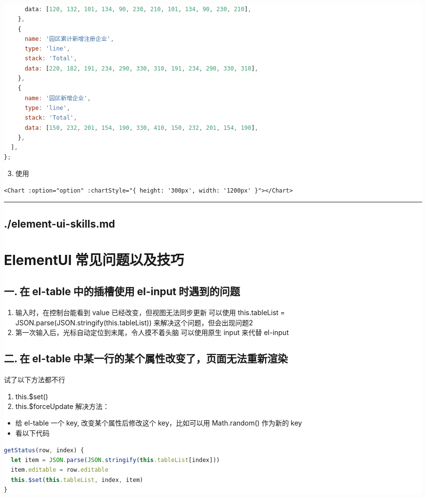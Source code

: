 ```js
      data: [120, 132, 101, 134, 90, 230, 210, 101, 134, 90, 230, 210],
    },
    {
      name: '园区累计新增注册企业',
      type: 'line',
      stack: 'Total',
      data: [220, 182, 191, 234, 290, 330, 310, 191, 234, 290, 330, 310],
    },
    {
      name: '园区新增企业',
      type: 'line',
      stack: 'Total',
      data: [150, 232, 201, 154, 190, 330, 410, 150, 232, 201, 154, 190],
    },
  ],
};
```

3. 使用

```vue
<Chart :option="option" :chartStyle="{ height: '300px', width: '1200px' }"></Chart>
```


---
./element-ui-skills.md
---
# ElementUI 常见问题以及技巧

## 一. 在 el-table 中的插槽使用 el-input 时遇到的问题
1. 输入时，在控制台能看到 value 已经改变，但视图无法同步更新
可以使用 this.tableList = JSON.parse(JSON.stringify(this.tableList)) 来解决这个问题，但会出现问题2
2. 第一次输入后，光标自动定位到末尾，令人摸不着头脑
可以使用原生 input 来代替 el-input

## 二. 在 el-table 中某一行的某个属性改变了，页面无法重新渲染
试了以下方法都不行
1. this.$set()
2. this.$forceUpdate
解决方法：
- 给 el-table 一个 key, 改变某个属性后修改这个 key，比如可以用 Math.random() 作为新的 key
- 看以下代码

```js
getStatus(row, index) {
  let item = JSON.parse(JSON.stringify(this.tableList[index]))
  item.editable = row.editable
  this.$set(this.tableList, index, item)
}
```
